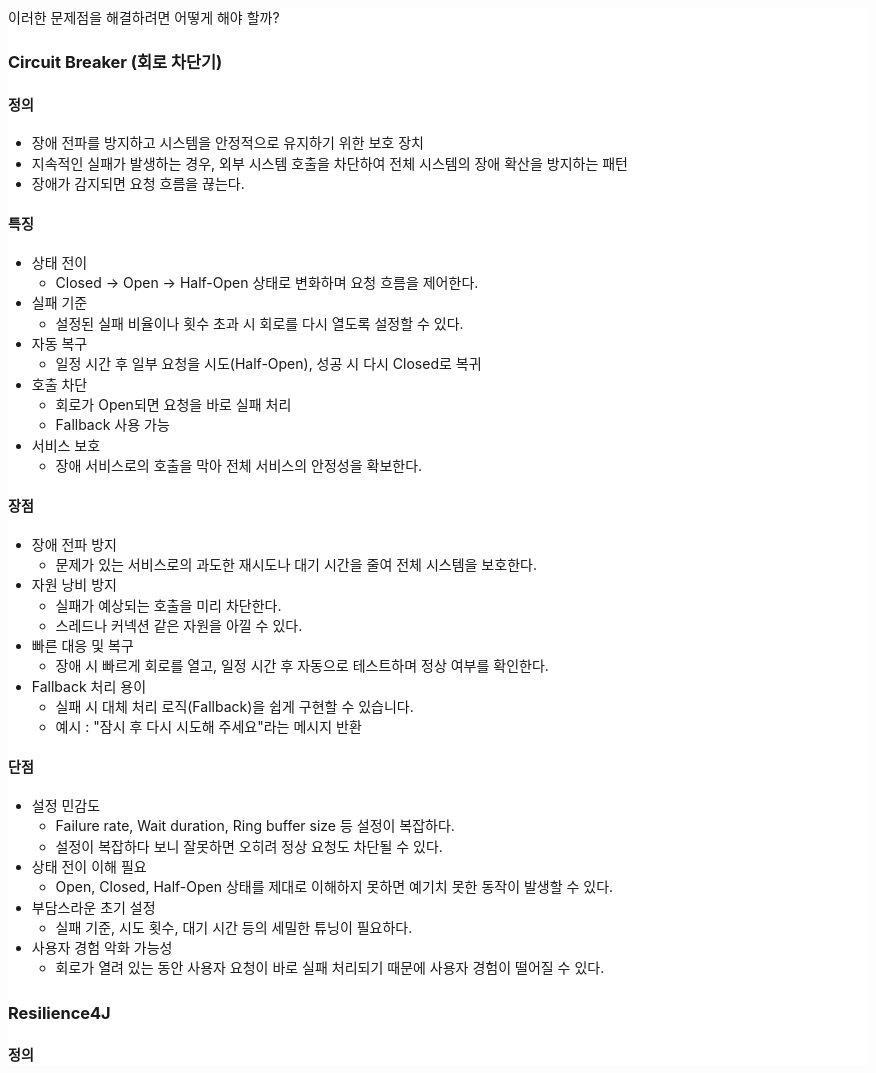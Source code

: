 이러한 문제점을 해결하려면 어떻게 해야 할까?

### Circuit Breaker (회로 차단기)

#### 정의

- 장애 전파를 방지하고 시스템을 안정적으로 유지하기 위한 보호 장치
- 지속적인 실패가 발생하는 경우, 외부 시스템 호출을 차단하여 전체 시스템의 장애 확산을 방지하는 패턴
- 장애가 감지되면 요청 흐름을 끊는다.

#### 특징

- 상태 전이
    - Closed → Open → Half-Open 상태로 변화하며 요청 흐름을 제어한다.
- 실패 기준
    - 설정된 실패 비율이나 횟수 초과 시 회로를 다시 열도록 설정할 수 있다.
- 자동 복구
    - 일정 시간 후 일부 요청을 시도(Half-Open), 성공 시 다시 Closed로 복귀
- 호출 차단
    - 회로가 Open되면 요청을 바로 실패 처리
    - Fallback 사용 가능
- 서비스 보호
    - 장애 서비스로의 호출을 막아 전체 서비스의 안정성을 확보한다.

#### 장점

- 장애 전파 방지
    - 문제가 있는 서비스로의 과도한 재시도나 대기 시간을 줄여 전체 시스템을 보호한다.
- 자원 낭비 방지
    - 실패가 예상되는 호출을 미리 차단한다.
    - 스레드나 커넥션 같은 자원을 아낄 수 있다.
- 빠른 대응 및 복구
    - 장애 시 빠르게 회로를 열고, 일정 시간 후 자동으로 테스트하며 정상 여부를 확인한다.
- Fallback 처리 용이
    - 실패 시 대체 처리 로직(Fallback)을 쉽게 구현할 수 있습니다.
    - 예시 : "잠시 후 다시 시도해 주세요"라는 메시지 반환

#### 단점

- 설정 민감도
    - Failure rate, Wait duration, Ring buffer size 등 설정이 복잡하다.
    - 설정이 복잡하다 보니 잘못하면 오히려 정상 요청도 차단될 수 있다.
- 상태 전이 이해 필요
    - Open, Closed, Half-Open 상태를 제대로 이해하지 못하면 예기치 못한 동작이 발생할 수 있다.
- 부담스라운 초기 설정
    - 실패 기준, 시도 횟수, 대기 시간 등의 세밀한 튜닝이 필요하다.
- 사용자 경험 악화 가능성
    - 회로가 열려 있는 동안 사용자 요청이 바로 실패 처리되기 때문에 사용자 경험이 떨어질 수 있다.

### Resilience4J

#### 정의
